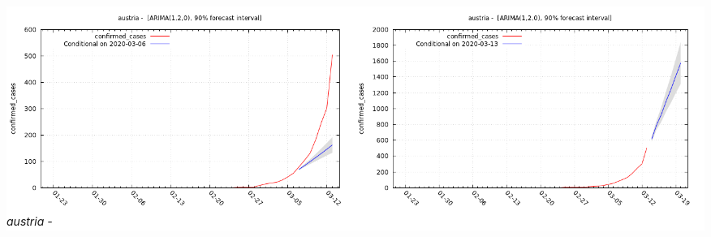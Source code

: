 <img src="./figures/forecast_maxhorizon_7_austria__expost.png" width="425"/> <img src="./figures/forecast_maxhorizon_7_austria_.png" width="425"/>
<em>austria - </em>
